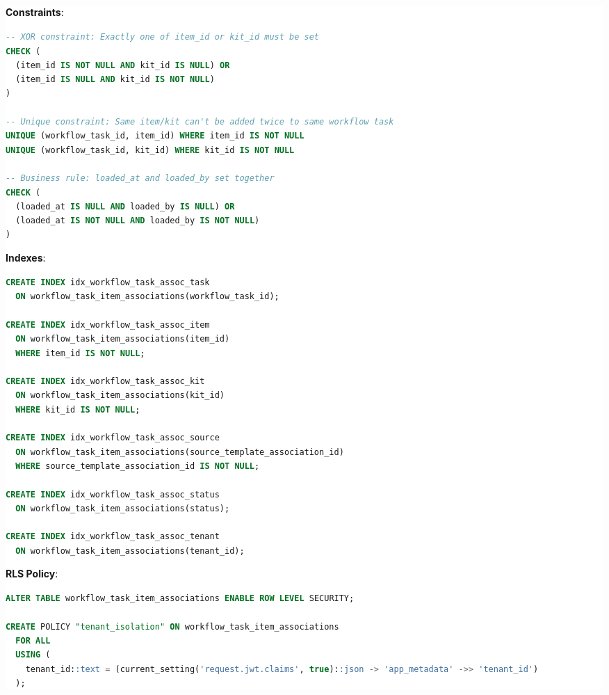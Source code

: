 **Constraints**:
```sql
-- XOR constraint: Exactly one of item_id or kit_id must be set
CHECK (
  (item_id IS NOT NULL AND kit_id IS NULL) OR
  (item_id IS NULL AND kit_id IS NOT NULL)
)

-- Unique constraint: Same item/kit can't be added twice to same workflow task
UNIQUE (workflow_task_id, item_id) WHERE item_id IS NOT NULL
UNIQUE (workflow_task_id, kit_id) WHERE kit_id IS NOT NULL

-- Business rule: loaded_at and loaded_by set together
CHECK (
  (loaded_at IS NULL AND loaded_by IS NULL) OR
  (loaded_at IS NOT NULL AND loaded_by IS NOT NULL)
)
```

**Indexes**:
```sql
CREATE INDEX idx_workflow_task_assoc_task
  ON workflow_task_item_associations(workflow_task_id);

CREATE INDEX idx_workflow_task_assoc_item
  ON workflow_task_item_associations(item_id)
  WHERE item_id IS NOT NULL;

CREATE INDEX idx_workflow_task_assoc_kit
  ON workflow_task_item_associations(kit_id)
  WHERE kit_id IS NOT NULL;

CREATE INDEX idx_workflow_task_assoc_source
  ON workflow_task_item_associations(source_template_association_id)
  WHERE source_template_association_id IS NOT NULL;

CREATE INDEX idx_workflow_task_assoc_status
  ON workflow_task_item_associations(status);

CREATE INDEX idx_workflow_task_assoc_tenant
  ON workflow_task_item_associations(tenant_id);
```

**RLS Policy**:
```sql
ALTER TABLE workflow_task_item_associations ENABLE ROW LEVEL SECURITY;

CREATE POLICY "tenant_isolation" ON workflow_task_item_associations
  FOR ALL
  USING (
    tenant_id::text = (current_setting('request.jwt.claims', true)::json -> 'app_metadata' ->> 'tenant_id')
  );
```
